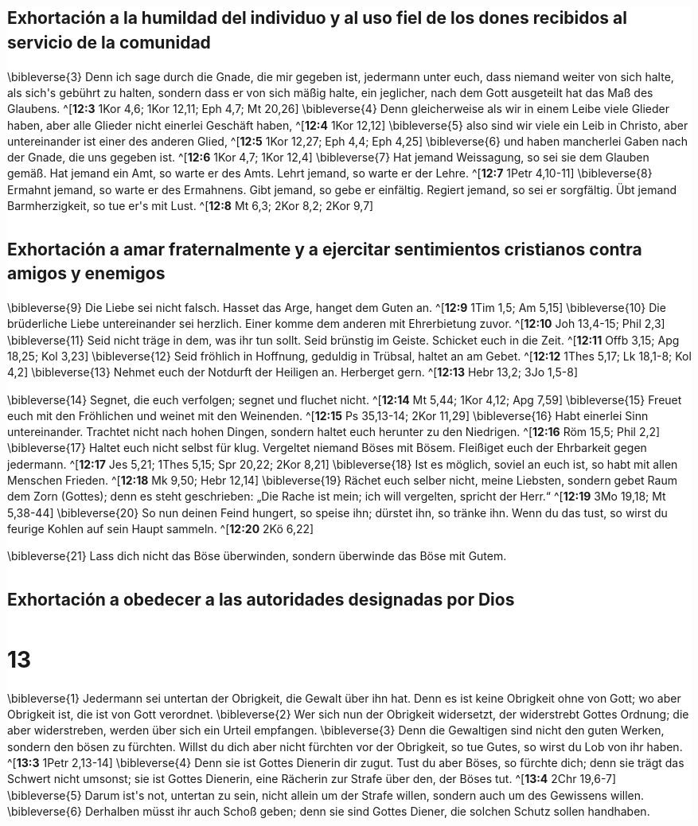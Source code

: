 
## Exhortación a la humildad del individuo y al uso fiel de los dones recibidos al servicio de la comunidad
\bibleverse{3} Denn ich sage durch die Gnade, die mir gegeben ist, jedermann unter euch, dass niemand weiter von sich halte, als sich's gebührt zu halten, sondern dass er von sich mäßig halte, ein jeglicher, nach dem Gott ausgeteilt hat das Maß des Glaubens. ^[**12:3** 1Kor 4,6; 1Kor 12,11; Eph 4,7; Mt 20,26] \bibleverse{4} Denn gleicherweise als wir in einem Leibe viele Glieder haben, aber alle Glieder nicht einerlei Geschäft haben, ^[**12:4** 1Kor 12,12] \bibleverse{5} also sind wir viele ein Leib in Christo, aber untereinander ist einer des anderen Glied, ^[**12:5** 1Kor 12,27; Eph 4,4; Eph 4,25] \bibleverse{6} und haben mancherlei Gaben nach der Gnade, die uns gegeben ist. ^[**12:6** 1Kor 4,7; 1Kor 12,4] \bibleverse{7} Hat jemand Weissagung, so sei sie dem Glauben gemäß. Hat jemand ein Amt, so warte er des Amts. Lehrt jemand, so warte er der Lehre. ^[**12:7** 1Petr 4,10-11] \bibleverse{8} Ermahnt jemand, so warte er des Ermahnens. Gibt jemand, so gebe er einfältig. Regiert jemand, so sei er sorgfältig. Übt jemand Barmherzigkeit, so tue er's mit Lust. ^[**12:8** Mt 6,3; 2Kor 8,2; 2Kor 9,7] 
     

## Exhortación a amar fraternalmente y a ejercitar sentimientos cristianos contra amigos y enemigos
\bibleverse{9} Die Liebe sei nicht falsch. Hasset das Arge, hanget dem Guten an. ^[**12:9** 1Tim 1,5; Am 5,15] \bibleverse{10} Die brüderliche Liebe untereinander sei herzlich. Einer komme dem anderen mit Ehrerbietung zuvor. ^[**12:10** Joh 13,4-15; Phil 2,3] \bibleverse{11} Seid nicht träge in dem, was ihr tun sollt. Seid brünstig im Geiste. Schicket euch in die Zeit. ^[**12:11** Offb 3,15; Apg 18,25; Kol 3,23] \bibleverse{12} Seid fröhlich in Hoffnung, geduldig in Trübsal, haltet an am Gebet. ^[**12:12** 1Thes 5,17; Lk 18,1-8; Kol 4,2] \bibleverse{13} Nehmet euch der Notdurft der Heiligen an. Herberget gern. ^[**12:13** Hebr 13,2; 3Jo 1,5-8] 
    

\bibleverse{14} Segnet, die euch verfolgen; segnet und fluchet nicht. ^[**12:14** Mt 5,44; 1Kor 4,12; Apg 7,59] \bibleverse{15} Freuet euch mit den Fröhlichen und weinet mit den Weinenden. ^[**12:15** Ps 35,13-14; 2Kor 11,29] \bibleverse{16} Habt einerlei Sinn untereinander. Trachtet nicht nach hohen Dingen, sondern haltet euch herunter zu den Niedrigen. ^[**12:16** Röm 15,5; Phil 2,2] \bibleverse{17} Haltet euch nicht selbst für klug. Vergeltet niemand Böses mit Bösem. Fleißiget euch der Ehrbarkeit gegen jedermann. ^[**12:17** Jes 5,21; 1Thes 5,15; Spr 20,22; 2Kor 8,21] \bibleverse{18} Ist es möglich, soviel an euch ist, so habt mit allen Menschen Frieden. ^[**12:18** Mk 9,50; Hebr 12,14] \bibleverse{19} Rächet euch selber nicht, meine Liebsten, sondern gebet Raum dem Zorn (Gottes); denn es steht geschrieben: „Die Rache ist mein; ich will vergelten, spricht der Herr.“ ^[**12:19** 3Mo 19,18; Mt 5,38-44] \bibleverse{20} So nun deinen Feind hungert, so speise ihn; dürstet ihn, so tränke ihn. Wenn du das tust, so wirst du feurige Kohlen auf sein Haupt sammeln. ^[**12:20** 2Kö 6,22] 
      

\bibleverse{21} Lass dich nicht das Böse überwinden, sondern überwinde das Böse mit Gutem.

## Exhortación a obedecer a las autoridades designadas por Dios
# 13
\bibleverse{1} Jedermann sei untertan der Obrigkeit, die Gewalt über ihn hat. Denn es ist keine Obrigkeit ohne von Gott; wo aber Obrigkeit ist, die ist von Gott verordnet. \bibleverse{2} Wer sich nun der Obrigkeit widersetzt, der widerstrebt Gottes Ordnung; die aber widerstreben, werden über sich ein Urteil empfangen. \bibleverse{3} Denn die Gewaltigen sind nicht den guten Werken, sondern den bösen zu fürchten. Willst du dich aber nicht fürchten vor der Obrigkeit, so tue Gutes, so wirst du Lob von ihr haben. ^[**13:3** 1Petr 2,13-14] \bibleverse{4} Denn sie ist Gottes Dienerin dir zugut. Tust du aber Böses, so fürchte dich; denn sie trägt das Schwert nicht umsonst; sie ist Gottes Dienerin, eine Rächerin zur Strafe über den, der Böses tut. ^[**13:4** 2Chr 19,6-7] \bibleverse{5} Darum ist's not, untertan zu sein, nicht allein um der Strafe willen, sondern auch um des Gewissens willen. \bibleverse{6} Derhalben müsst ihr auch Schoß geben; denn sie sind Gottes Diener, die solchen Schutz sollen handhaben.
 